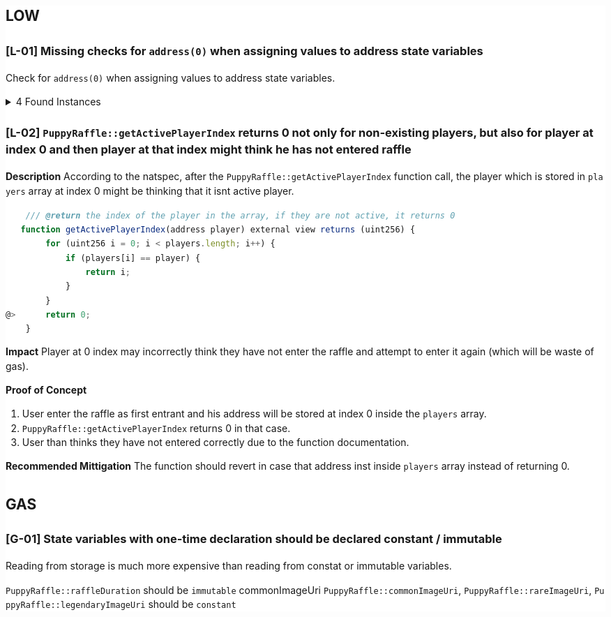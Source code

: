 ## LOW

### [L-01] Missing checks for `address(0)` when assigning values to address state variables

Check for `address(0)` when assigning values to address state variables.

<details><summary>4 Found Instances</summary></details>

### [L-02] `PuppyRaffle::getActivePlayerIndex` returns 0 not only for non-existing players, but also for player at index 0 and then player at that index might think he has not entered raffle

**Description**
According to the natspec, after the `PuppyRaffle::getActivePlayerIndex` function call, the player which is stored in `players` array at index 0 might be thinking that it isnt active player.

```javascript
    /// @return the index of the player in the array, if they are not active, it returns 0
   function getActivePlayerIndex(address player) external view returns (uint256) {
        for (uint256 i = 0; i < players.length; i++) {
            if (players[i] == player) {
                return i;
            }
        }
@>      return 0;
    }
```

**Impact** Player at 0 index may incorrectly think they have not enter the raffle and attempt to enter it again (which will be waste of gas).

**Proof of Concept**

1. User enter the raffle as first entrant and his address will be stored at index 0 inside the `players` array.
2. `PuppyRaffle::getActivePlayerIndex` returns 0 in that case.
3. User than thinks they have not entered correctly due to the function documentation.

**Recommended Mittigation**
The function should revert in case that address inst inside `players` array instead of returning 0.

## GAS

### [G-01] State variables with one-time declaration should be declared constant / immutable

Reading from storage is much more expensive than reading from constat or immutable variables.

`PuppyRaffle::raffleDuration` should be `immutable` commonImageUri
`PuppyRaffle::commonImageUri`, `PuppyRaffle::rareImageUri`, `PuppyRaffle::legendaryImageUri` should be `constant`
